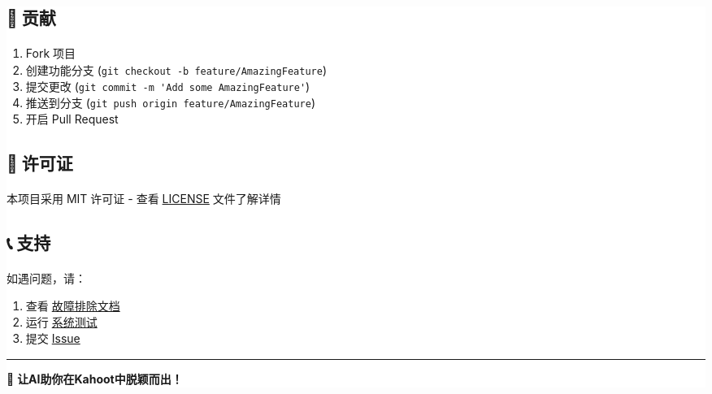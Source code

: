 ## 🤝 贡献

1. Fork 项目
2. 创建功能分支 (`git checkout -b feature/AmazingFeature`)
3. 提交更改 (`git commit -m 'Add some AmazingFeature'`)
4. 推送到分支 (`git push origin feature/AmazingFeature`)
5. 开启 Pull Request

## 📄 许可证

本项目采用 MIT 许可证 - 查看 [LICENSE](LICENSE) 文件了解详情

## 📞 支持

如遇问题，请：
1. 查看 [故障排除文档](./extension/TROUBLESHOOTING.md)
2. 运行 [系统测试](http://localhost:3000/test)
3. 提交 [Issue](../../issues)

---

🎯 **让AI助你在Kahoot中脱颖而出！**
